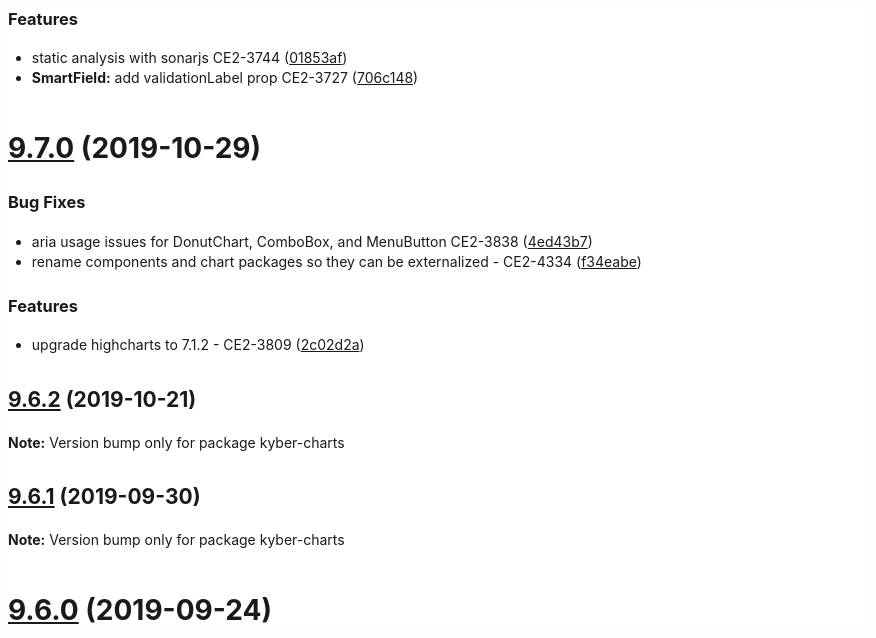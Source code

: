 
### Features

* static analysis with sonarjs CE2-3744 ([01853af](https://github.com/bisenterprises.com/projects/APPDEV/repos/kyber/commits/01853af))
* **SmartField:** add validationLabel prop CE2-3727 ([706c148](https://github.com/bisenterprises.com/projects/APPDEV/repos/kyber/commits/706c148))






# [9.7.0](https://github.com/bisenterprises.com/projects/APPDEV/repos/kyber/compare/diff?targetBranch=refs%2Ftags%2Fv9.6.2&sourceBranch=refs%2Ftags%2Fv9.7.0) (2019-10-29)


### Bug Fixes

* aria usage issues for DonutChart, ComboBox, and MenuButton CE2-3838 ([4ed43b7](https://github.com/bisenterprises.com/projects/APPDEV/repos/kyber/commits/4ed43b7))
* rename components and chart packages so they can be externalized - CE2-4334 ([f34eabe](https://github.com/bisenterprises.com/projects/APPDEV/repos/kyber/commits/f34eabe))


### Features

* upgrade highcharts to 7.1.2 - CE2-3809 ([2c02d2a](https://github.com/bisenterprises.com/projects/APPDEV/repos/kyber/commits/2c02d2a))






## [9.6.2](https://github.com/bisenterprises.com/projects/APPDEV/repos/kyber/compare/diff?targetBranch=refs%2Ftags%2Fv9.6.1&sourceBranch=refs%2Ftags%2Fv9.6.2) (2019-10-21)

**Note:** Version bump only for package kyber-charts






## [9.6.1](https://github.com/bisenterprises.com/projects/APPDEV/repos/kyber/compare/diff?targetBranch=refs%2Ftags%2Fv9.6.0&sourceBranch=refs%2Ftags%2Fv9.6.1) (2019-09-30)

**Note:** Version bump only for package kyber-charts






# [9.6.0](https://github.com/bisenterprises.com/projects/APPDEV/repos/kyber/compare/diff?targetBranch=refs%2Ftags%2Fv9.5.1&sourceBranch=refs%2Ftags%2Fv9.6.0) (2019-09-24)
